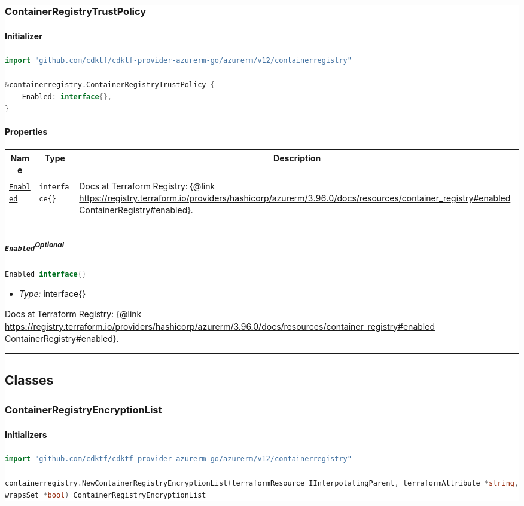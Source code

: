 ### ContainerRegistryTrustPolicy <a name="ContainerRegistryTrustPolicy" id="@cdktf/provider-azurerm.containerRegistry.ContainerRegistryTrustPolicy"></a>

#### Initializer <a name="Initializer" id="@cdktf/provider-azurerm.containerRegistry.ContainerRegistryTrustPolicy.Initializer"></a>

```go
import "github.com/cdktf/cdktf-provider-azurerm-go/azurerm/v12/containerregistry"

&containerregistry.ContainerRegistryTrustPolicy {
	Enabled: interface{},
}
```

#### Properties <a name="Properties" id="Properties"></a>

| **Name** | **Type** | **Description** |
| --- | --- | --- |
| <code><a href="#@cdktf/provider-azurerm.containerRegistry.ContainerRegistryTrustPolicy.property.enabled">Enabled</a></code> | <code>interface{}</code> | Docs at Terraform Registry: {@link https://registry.terraform.io/providers/hashicorp/azurerm/3.96.0/docs/resources/container_registry#enabled ContainerRegistry#enabled}. |

---

##### `Enabled`<sup>Optional</sup> <a name="Enabled" id="@cdktf/provider-azurerm.containerRegistry.ContainerRegistryTrustPolicy.property.enabled"></a>

```go
Enabled interface{}
```

- *Type:* interface{}

Docs at Terraform Registry: {@link https://registry.terraform.io/providers/hashicorp/azurerm/3.96.0/docs/resources/container_registry#enabled ContainerRegistry#enabled}.

---

## Classes <a name="Classes" id="Classes"></a>

### ContainerRegistryEncryptionList <a name="ContainerRegistryEncryptionList" id="@cdktf/provider-azurerm.containerRegistry.ContainerRegistryEncryptionList"></a>

#### Initializers <a name="Initializers" id="@cdktf/provider-azurerm.containerRegistry.ContainerRegistryEncryptionList.Initializer"></a>

```go
import "github.com/cdktf/cdktf-provider-azurerm-go/azurerm/v12/containerregistry"

containerregistry.NewContainerRegistryEncryptionList(terraformResource IInterpolatingParent, terraformAttribute *string, wrapsSet *bool) ContainerRegistryEncryptionList
```
